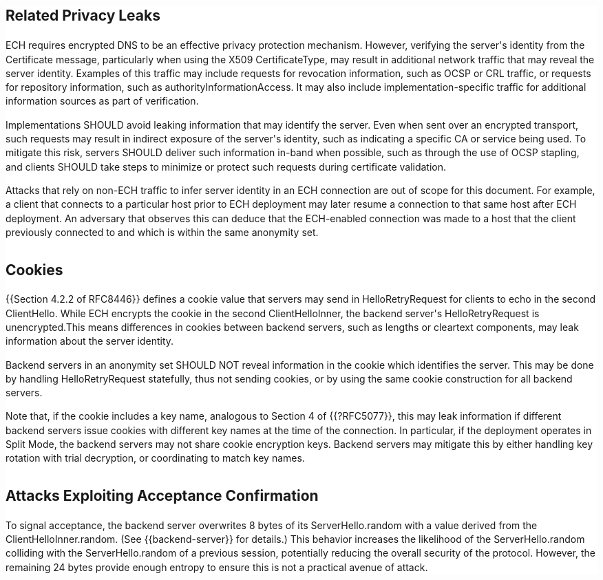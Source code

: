 ## Related Privacy Leaks

ECH requires encrypted DNS to be an effective privacy protection mechanism.
However, verifying the server's identity from the Certificate message,
particularly when using the X509 CertificateType, may result in additional
network traffic that may reveal the server identity. Examples of this traffic
may include requests for revocation information, such as OCSP or CRL traffic, or
requests for repository information, such as authorityInformationAccess. It may
also include implementation-specific traffic for additional information sources
as part of verification.

Implementations SHOULD avoid leaking information that may identify the server.
Even when sent over an encrypted transport, such requests may result in indirect
exposure of the server's identity, such as indicating a specific CA or service
being used. To mitigate this risk, servers SHOULD deliver such information
in-band when possible, such as through the use of OCSP stapling, and clients
SHOULD take steps to minimize or protect such requests during certificate
validation.

Attacks that rely on non-ECH traffic to infer server identity in an ECH
connection are out of scope for this document. For example, a client that
connects to a particular host prior to ECH deployment may later resume a
connection to that same host after ECH deployment. An adversary that observes
this can deduce that the ECH-enabled connection was made to a host that the
client previously connected to and which is within the same anonymity set.

## Cookies

{{Section 4.2.2 of RFC8446}} defines a cookie value that servers may send in
HelloRetryRequest for clients to echo in the second ClientHello. While ECH
encrypts the cookie in the second ClientHelloInner, the backend server's
HelloRetryRequest is unencrypted.This means differences in cookies between
backend servers, such as lengths or cleartext components, may leak information
about the server identity.

Backend servers in an anonymity set SHOULD NOT reveal information in the cookie
which identifies the server. This may be done by handling HelloRetryRequest
statefully, thus not sending cookies, or by using the same cookie construction
for all backend servers.

Note that, if the cookie includes a key name, analogous to Section 4 of
{{?RFC5077}}, this may leak information if different backend servers issue
cookies with different key names at the time of the connection. In particular,
if the deployment operates in Split Mode, the backend servers may not share
cookie encryption keys. Backend servers may mitigate this by either handling
key rotation with trial decryption, or coordinating to match key names.

## Attacks Exploiting Acceptance Confirmation

To signal acceptance, the backend server overwrites 8 bytes of its
ServerHello.random with a value derived from the ClientHelloInner.random. (See
{{backend-server}} for details.) This behavior increases the likelihood of the
ServerHello.random colliding with the ServerHello.random of a previous session,
potentially reducing the overall security of the protocol. However, the
remaining 24 bytes provide enough entropy to ensure this is not a practical
avenue of attack.
